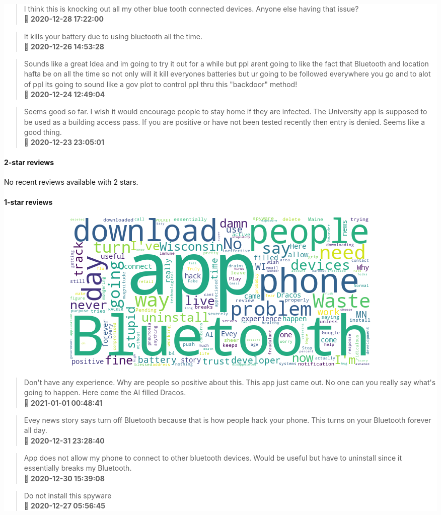 > I think this is knocking out all my other blue tooth connected devices. Anyone else having that issue?<br> :date: __2020-12-28 17:22:00__

> It kills your battery due to using bluetooth all the time.<br> :date: __2020-12-26 14:53:28__

> Sounds like a great Idea and im going to try it out for a while but ppl arent going to like the fact that Bluetooth and location hafta be on all the time so not only will it kill everyones batteries but ur going to be followed everywhere you go and to alot of ppl its going to sound like a gov plot to control ppl thru this "backdoor" method!<br> :date: __2020-12-24 12:49:04__

> Seems good so far. I wish it would encourage people to stay home if they are infected. The University app is supposed to be used as a building access pass. If you are positive or have not been tested recently then entry is denied. Seems like a good thing.<br> :date: __2020-12-23 23:05:01__



#### 2-star reviews

<p align="center">

</p>

No recent reviews available with 2 stars.

#### 1-star reviews

<p align="center">
<img src="1_star_reviews_wordcloud.png" alt="gov.wi.covid19.exposurenotifications 1 reviews"/>
</p>

> Don't have any experience. Why are people so positive about this. This app just came out. No one can you really say what's going to happen. Here come the AI filled Dracos.<br> :date: __2021-01-01 00:48:41__

> Evey news story says turn off Bluetooth because that is how people hack your phone. This turns on your Bluetooth forever all day.<br> :date: __2020-12-31 23:28:40__

> App does not allow my phone to connect to other bluetooth devices. Would be useful but have to uninstall since it essentially breaks my Bluetooth.<br> :date: __2020-12-30 15:39:08__

> Do not install this spyware<br> :date: __2020-12-27 05:56:45__
